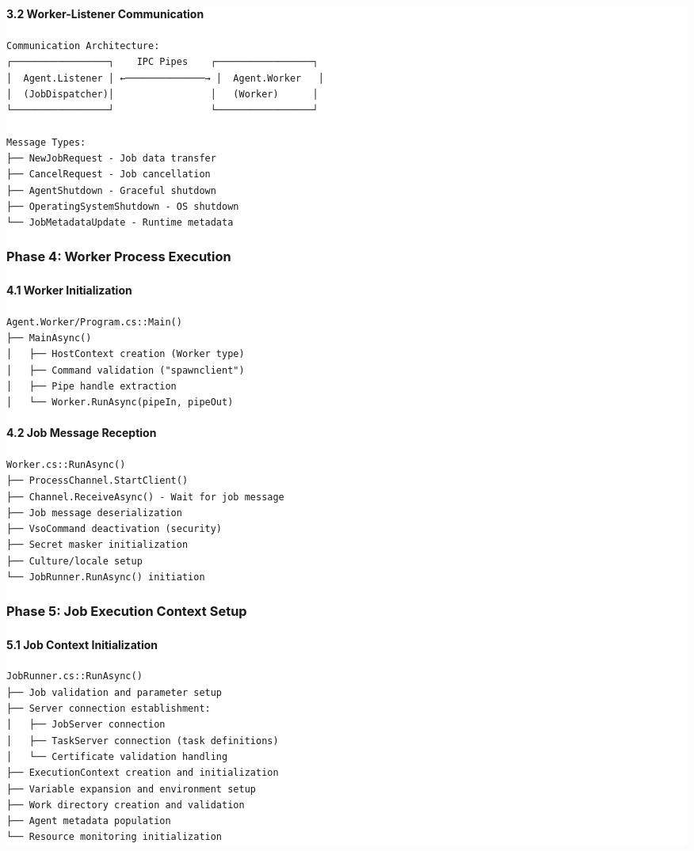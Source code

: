 #### 3.2 Worker-Listener Communication
```
Communication Architecture:
┌─────────────────┐    IPC Pipes    ┌─────────────────┐
│  Agent.Listener │ ←──────────────→ │  Agent.Worker   │
│  (JobDispatcher)│                 │   (Worker)      │
└─────────────────┘                 └─────────────────┘

Message Types:
├── NewJobRequest - Job data transfer
├── CancelRequest - Job cancellation
├── AgentShutdown - Graceful shutdown
├── OperatingSystemShutdown - OS shutdown
└── JobMetadataUpdate - Runtime metadata
```

### Phase 4: Worker Process Execution

#### 4.1 Worker Initialization
```
Agent.Worker/Program.cs::Main()
├── MainAsync()
│   ├── HostContext creation (Worker type)
│   ├── Command validation ("spawnclient")
│   ├── Pipe handle extraction
│   └── Worker.RunAsync(pipeIn, pipeOut)
```

#### 4.2 Job Message Reception
```
Worker.cs::RunAsync()
├── ProcessChannel.StartClient()
├── Channel.ReceiveAsync() - Wait for job message
├── Job message deserialization
├── VsoCommand deactivation (security)
├── Secret masker initialization
├── Culture/locale setup
└── JobRunner.RunAsync() initiation
```

### Phase 5: Job Execution Context Setup

#### 5.1 Job Context Initialization
```
JobRunner.cs::RunAsync()
├── Job validation and parameter setup
├── Server connection establishment:
│   ├── JobServer connection
│   ├── TaskServer connection (task definitions)
│   └── Certificate validation handling
├── ExecutionContext creation and initialization
├── Variable expansion and environment setup
├── Work directory creation and validation
├── Agent metadata population
└── Resource monitoring initialization
```
